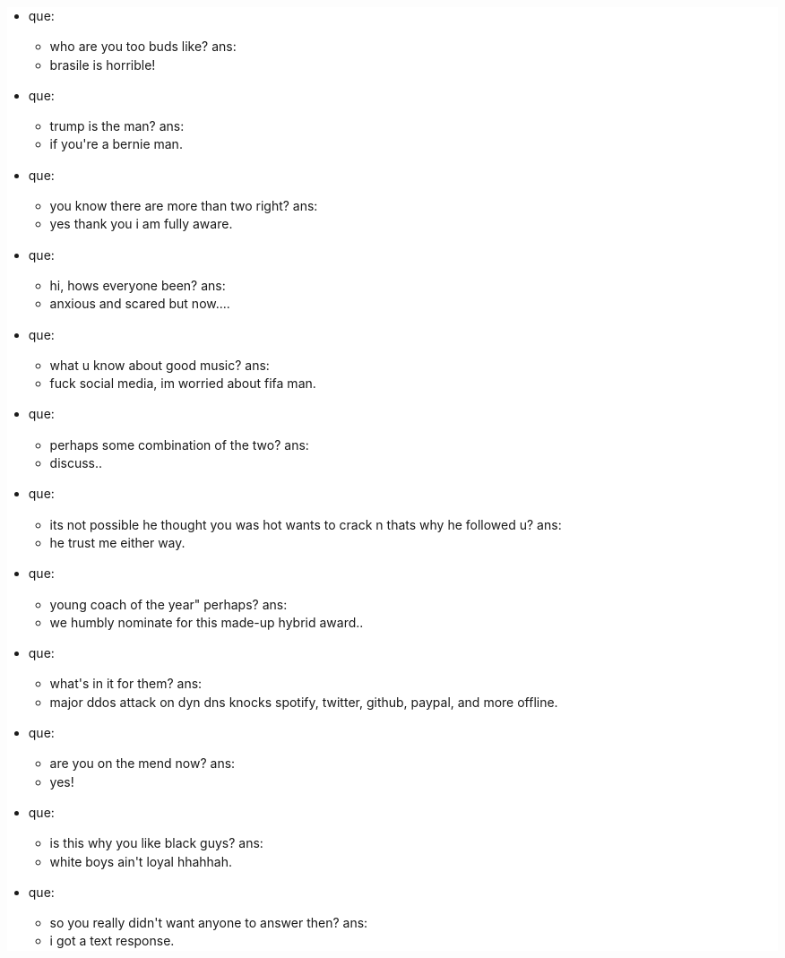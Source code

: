 - que:
  - who are you too buds like?
  ans:
  - brasile is horrible!

- que:
  - trump is the man?
  ans:
  - if you're a bernie man.

- que:
  - you know there are more than two right?
  ans:
  - yes thank you i am fully aware.

- que:
  - hi, hows everyone been?
  ans:
  - anxious and scared but now....

- que:
  - what u know about good music?
  ans:
  - fuck social media, im worried about fifa man.

- que:
  - perhaps some combination of the two?
  ans:
  - discuss..

- que:
  - its not possible he thought you was hot wants to crack n thats why he followed u?
  ans:
  - he trust me either way.

- que:
  - young coach of the year" perhaps?
  ans:
  - we humbly nominate for this made-up hybrid award..

- que:
  - what's in it for them?
  ans:
  - major ddos attack on dyn dns knocks spotify, twitter, github, paypal, and more offline.

- que:
  - are you on the mend now?
  ans:
  - yes!

- que:
  - is this why you like black guys?
  ans:
  - white boys ain't loyal hhahhah.

- que:
  - so you really didn't want anyone to answer then?
  ans:
  - i got a text response.
